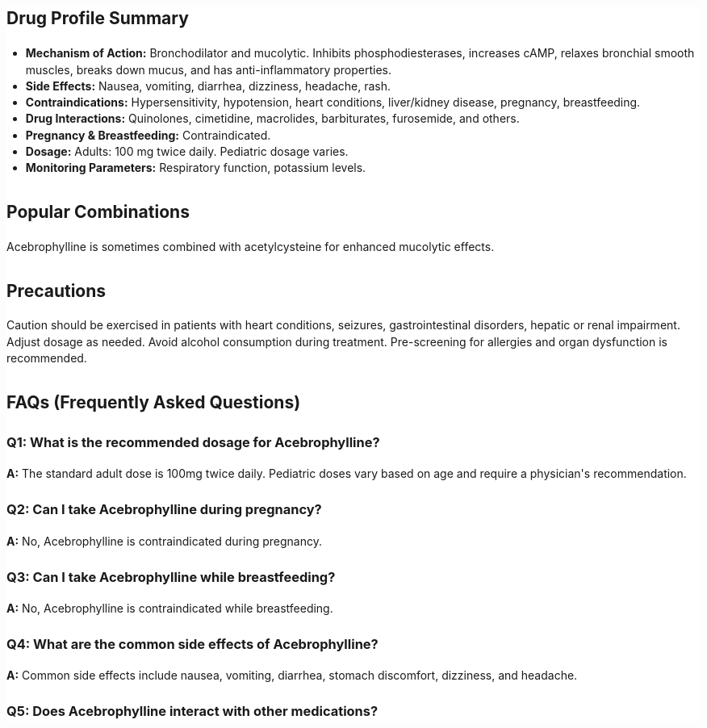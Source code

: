 ## **Drug Profile Summary**

*   **Mechanism of Action:** Bronchodilator and mucolytic.  Inhibits phosphodiesterases, increases cAMP, relaxes bronchial smooth muscles, breaks down mucus, and has anti-inflammatory properties.
*   **Side Effects:** Nausea, vomiting, diarrhea, dizziness, headache, rash.
*   **Contraindications:** Hypersensitivity, hypotension, heart conditions, liver/kidney disease, pregnancy, breastfeeding.
*   **Drug Interactions:** Quinolones, cimetidine, macrolides, barbiturates, furosemide, and others.
*   **Pregnancy & Breastfeeding:** Contraindicated.
*   **Dosage:** Adults: 100 mg twice daily. Pediatric dosage varies.
*   **Monitoring Parameters:**  Respiratory function, potassium levels.

## **Popular Combinations**

Acebrophylline is sometimes combined with acetylcysteine for enhanced mucolytic effects.

## **Precautions**

Caution should be exercised in patients with heart conditions, seizures, gastrointestinal disorders, hepatic or renal impairment. Adjust dosage as needed. Avoid alcohol consumption during treatment.  Pre-screening for allergies and organ dysfunction is recommended.



## **FAQs (Frequently Asked Questions)**



### **Q1: What is the recommended dosage for Acebrophylline?**

**A:** The standard adult dose is 100mg twice daily. Pediatric doses vary based on age and require a physician's recommendation.

### **Q2: Can I take Acebrophylline during pregnancy?**

**A:** No, Acebrophylline is contraindicated during pregnancy.

### **Q3:  Can I take Acebrophylline while breastfeeding?**

**A:** No, Acebrophylline is contraindicated while breastfeeding.

### **Q4: What are the common side effects of Acebrophylline?**

**A:** Common side effects include nausea, vomiting, diarrhea, stomach discomfort, dizziness, and headache.

### **Q5: Does Acebrophylline interact with other medications?**
